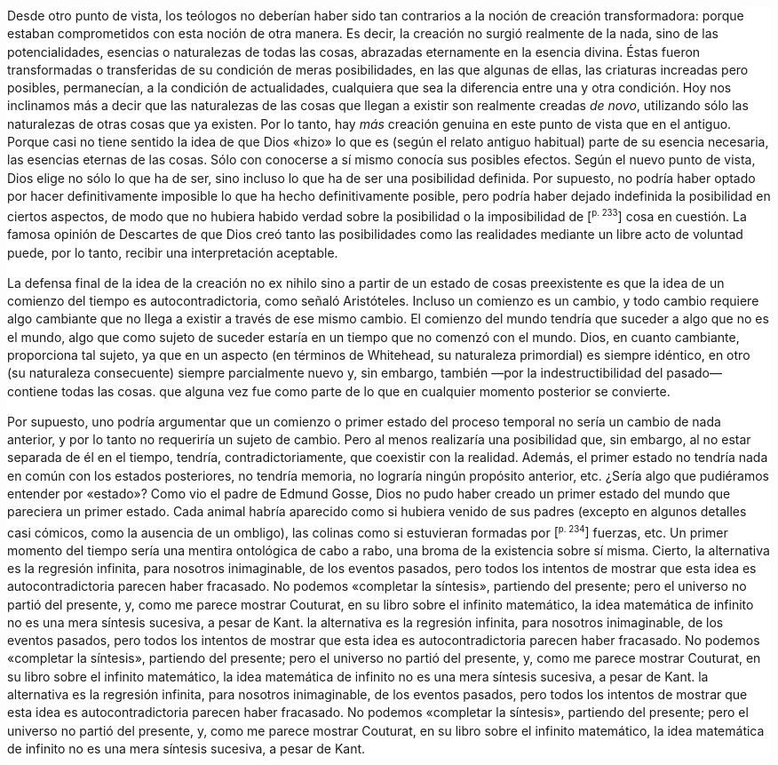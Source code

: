 Desde otro punto de vista, los teólogos no deberían haber sido tan contrarios a la noción de creación transformadora: porque estaban comprometidos con esta noción de otra manera. Es decir, la creación no surgió realmente de la nada, sino de las potencialidades, esencias o naturalezas de todas las cosas, abrazadas eternamente en la esencia divina. Éstas fueron transformadas o transferidas de su condición de meras posibilidades, en las que algunas de ellas, las criaturas increadas pero posibles, permanecían, a la condición de actualidades, cualquiera que sea la diferencia entre una y otra condición. Hoy nos inclinamos más a decir que las naturalezas de las cosas que llegan a existir son realmente creadas _de novo_, utilizando sólo las naturalezas de otras cosas que ya existen. Por lo tanto, hay _más_ creación genuina en este punto de vista que en el antiguo. Porque casi no tiene sentido la idea de que Dios «hizo» lo que es (según el relato antiguo habitual) parte de su esencia necesaria, las esencias eternas de las cosas. Sólo con conocerse a sí mismo conocía sus posibles efectos. Según el nuevo punto de vista, Dios elige no sólo lo que ha de ser, sino incluso lo que ha de ser una posibilidad definida. Por supuesto, no podría haber optado por hacer definitivamente imposible lo que ha hecho definitivamente posible, pero podría haber dejado indefinida la posibilidad en ciertos aspectos, de modo que no hubiera habido verdad sobre la posibilidad o la imposibilidad de <span id=" p233">[<sup><small>p. 233</small></sup>]</span> cosa en cuestión. La famosa opinión de Descartes de que Dios creó tanto las posibilidades como las realidades mediante un libre acto de voluntad puede, por lo tanto, recibir una interpretación aceptable.

La defensa final de la idea de la creación no ex nihilo sino a partir de un estado de cosas preexistente es que la idea de un comienzo del tiempo es autocontradictoria, como señaló Aristóteles. Incluso un comienzo es un cambio, y todo cambio requiere algo cambiante que no llega a existir a través de ese mismo cambio. El comienzo del mundo tendría que suceder a algo que no es el mundo, algo que como sujeto de suceder estaría en un tiempo que no comenzó con el mundo. Dios, en cuanto cambiante, proporciona tal sujeto, ya que en un aspecto (en términos de Whitehead, su naturaleza primordial) es siempre idéntico, en otro (su naturaleza consecuente) siempre parcialmente nuevo y, sin embargo, también —por la indestructibilidad del pasado— contiene todas las cosas. que alguna vez fue como parte de lo que en cualquier momento posterior se convierte.

Por supuesto, uno podría argumentar que un comienzo o primer estado del proceso temporal no sería un cambio de nada anterior, y por lo tanto no requeriría un sujeto de cambio. Pero al menos realizaría una posibilidad que, sin embargo, al no estar separada de él en el tiempo, tendría, contradictoriamente, que coexistir con la realidad. Además, el primer estado no tendría nada en común con los estados posteriores, no tendría memoria, no lograría ningún propósito anterior, etc. ¿Sería algo que pudiéramos entender por «estado»? Como vio el padre de Edmund Gosse, Dios no pudo haber creado un primer estado del mundo que pareciera un primer estado. Cada animal habría aparecido como si hubiera venido de sus padres (excepto en algunos detalles casi cómicos, como la ausencia de un ombligo), las colinas como si estuvieran formadas por <span id="p234">[<sup><small>p. 234</small></sup>]</span> fuerzas, etc. Un primer momento del tiempo sería una mentira ontológica de cabo a rabo, una broma de la existencia sobre sí misma. Cierto, la alternativa es la regresión infinita, para nosotros inimaginable, de los eventos pasados, pero todos los intentos de mostrar que esta idea es autocontradictoria parecen haber fracasado. No podemos «completar la síntesis», partiendo del presente; pero el universo no partió del presente, y, como me parece mostrar Couturat, en su libro sobre el infinito matemático, la idea matemática de infinito no es una mera síntesis sucesiva, a pesar de Kant. la alternativa es la regresión infinita, para nosotros inimaginable, de los eventos pasados, pero todos los intentos de mostrar que esta idea es autocontradictoria parecen haber fracasado. No podemos «completar la síntesis», partiendo del presente; pero el universo no partió del presente, y, como me parece mostrar Couturat, en su libro sobre el infinito matemático, la idea matemática de infinito no es una mera síntesis sucesiva, a pesar de Kant. la alternativa es la regresión infinita, para nosotros inimaginable, de los eventos pasados, pero todos los intentos de mostrar que esta idea es autocontradictoria parecen haber fracasado. No podemos «completar la síntesis», partiendo del presente; pero el universo no partió del presente, y, como me parece mostrar Couturat, en su libro sobre el infinito matemático, la idea matemática de infinito no es una mera síntesis sucesiva, a pesar de Kant.


[^1]: Whitehead, _Process and Reality_ (The Macmillan Co., 1929), pág. 524
[^ 2]: Ver Richard P. McKeon, Selecciones de _Filosofía medieval_ (Charles Scribner's Sons, 1929) . I, 285 y ss.
[^3]: Paul Weiss dice: «Todo lo que es abstractamente completo o perfecto requiere la ayuda de lo concretamente imperfecto para serlo; todo lo que es concreto es imperfecto y requiere el apoyo de una completitud abstracta para ser él mismo». Ver Paul Weiss, _Reality_ (Princeton University Press, 1938) » p. 153. Ver también RA Tsanoff, «The Notion of Perfection,» _Philosophical Review_, XLIX, 25-36.
[^4]: Para una discusión extensa sobre la indeterminación de la posibilidad como tal, vea mi ensayo, «La doctrina de la esencia de Santayana», en _George Santayana_, «Library of Living Philosophers», editado por Paul A. Schilpp (North-western University, 1941).